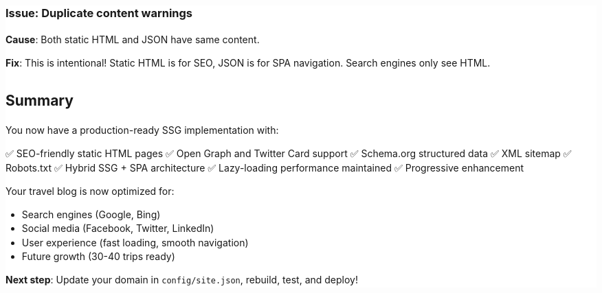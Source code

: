 ### Issue: Duplicate content warnings

**Cause**: Both static HTML and JSON have same content.

**Fix**: This is intentional! Static HTML is for SEO, JSON is for SPA navigation. Search engines only see HTML.

## Summary

You now have a production-ready SSG implementation with:

✅ SEO-friendly static HTML pages
✅ Open Graph and Twitter Card support
✅ Schema.org structured data
✅ XML sitemap
✅ Robots.txt
✅ Hybrid SSG + SPA architecture
✅ Lazy-loading performance maintained
✅ Progressive enhancement

Your travel blog is now optimized for:
- Search engines (Google, Bing)
- Social media (Facebook, Twitter, LinkedIn)
- User experience (fast loading, smooth navigation)
- Future growth (30-40 trips ready)

**Next step**: Update your domain in `config/site.json`, rebuild, test, and deploy!
